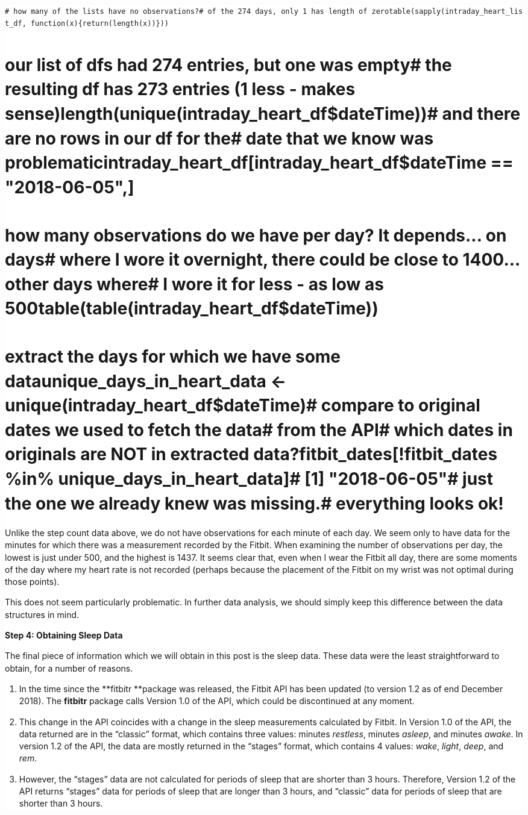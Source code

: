 ```
# how many of the lists have no observations?# of the 274 days, only 1 has length of zerotable(sapply(intraday_heart_list_df, function(x){return(length(x))}))
```

# our list of dfs had 274 entries, but one was empty# the resulting df has 273 entries (1 less - makes sense)length(unique(intraday_heart_df$dateTime))# and there are no rows in our df for the# date that we know was problematicintraday_heart_df[intraday_heart_df$dateTime == "2018-06-05",]

# how many observations do we have per day? It depends... on days# where I wore it overnight, there could be close to 1400... other days where# I wore it for less - as low as 500table(table(intraday_heart_df$dateTime))

# extract the days for which we have some dataunique_days_in_heart_data <- unique(intraday_heart_df$dateTime)# compare to original dates we used to fetch the data# from the API# which dates in originals are NOT in extracted data?fitbit_dates[!fitbit_dates %in% unique_days_in_heart_data]# [1] "2018-06-05"# just the one we already knew was missing.# everything looks ok!

Unlike the step count data above, we do not have observations for each minute of each day. We seem only to have data for the minutes for which there was a measurement recorded by the Fitbit. When examining the number of observations per day, the lowest is just under 500, and the highest is 1437. It seems clear that, even when I wear the Fitbit all day, there are some moments of the day where my heart rate is not recorded (perhaps because the placement of the Fitbit on my wrist was not optimal during those points).

This does not seem particularly problematic. In further data analysis, we should simply keep this difference between the data structures in mind.

**Step 4: Obtaining Sleep Data**

The final piece of information which we will obtain in this post is the sleep data. These data were the least straightforward to obtain, for a number of reasons.

1. In the time since the **fitbitr **package was released, the Fitbit API has been updated (to version 1.2 as of end December 2018). The **fitbitr** package calls Version 1.0 of the API, which could be discontinued at any moment.

2. This change in the API coincides with a change in the sleep measurements calculated by Fitbit. In Version 1.0 of the API, the data returned are in the “classic” format, which contains three values: minutes *restless*, minutes *asleep*, and minutes *awake*. In version 1.2 of the API, the data are mostly returned in the “stages” format, which contains 4 values: *wake*, *light*, *deep*, and *rem*.

3. However, the “stages” data are not calculated for periods of sleep that are shorter than 3 hours. Therefore, Version 1.2 of the API returns “stages” data for periods of sleep that are longer than 3 hours, and “classic” data for periods of sleep that are shorter than 3 hours.
